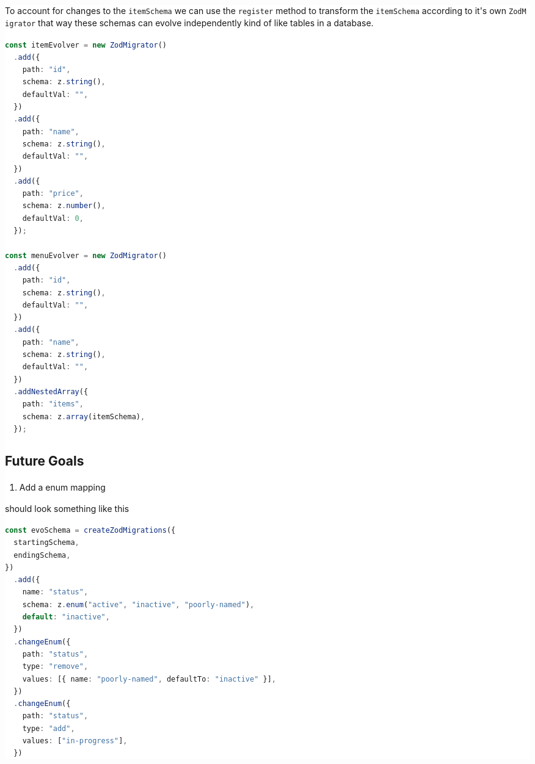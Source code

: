 To account for changes to the `itemSchema` we can use the `register` method to transform the `itemSchema` according to it's own `ZodMigrator` that way these schemas can evolve independently kind of like tables in a database.

```ts
const itemEvolver = new ZodMigrator()
  .add({
    path: "id",
    schema: z.string(),
    defaultVal: "",
  })
  .add({
    path: "name",
    schema: z.string(),
    defaultVal: "",
  })
  .add({
    path: "price",
    schema: z.number(),
    defaultVal: 0,
  });

const menuEvolver = new ZodMigrator()
  .add({
    path: "id",
    schema: z.string(),
    defaultVal: "",
  })
  .add({
    path: "name",
    schema: z.string(),
    defaultVal: "",
  })
  .addNestedArray({
    path: "items",
    schema: z.array(itemSchema),
  });
```

## Future Goals

1. Add a enum mapping

should look something like this

```ts
const evoSchema = createZodMigrations({
  startingSchema,
  endingSchema,
})
  .add({
    name: "status",
    schema: z.enum("active", "inactive", "poorly-named"),
    default: "inactive",
  })
  .changeEnum({
    path: "status",
    type: "remove",
    values: [{ name: "poorly-named", defaultTo: "inactive" }],
  })
  .changeEnum({
    path: "status",
    type: "add",
    values: ["in-progress"],
  })
```